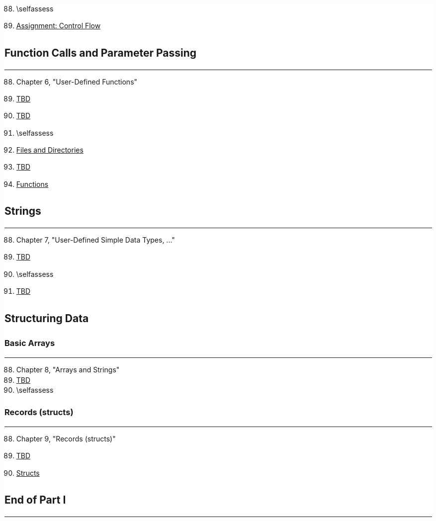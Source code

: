88. \selfassess

88. [ ](asst) [Assignment: Control Flow](doc:cflow_sqrt.mmd)

## Function Calls and Parameter Passing

---

88. [ ](reading) Chapter 6, "User-Defined Functions"
88. [ ](slides) [TBD](doc:functions)
88. [ ](slides) [TBD](doc:paramargs)
88. \selfassess
    
88. [ ](unix) [
      Files and Directories
      ](https://www.cs.odu.edu/~zeil/cs252/latest/Directory/outline/)

88. [ ](lab) [TBD](doc:supplyingInputsLab)

88. [ ](asst) [Functions](doc:funct_playlist.mmd)

## Strings

---

88. [ ](reading) Chapter 7, "User-Defined Simple Data Types, ..."
	
88. [ ](slides) [TBD](doc:strings)
88. \selfassess
88. [ ](lab) [TBD](doc:stringIOLab)

## Structuring Data

### Basic Arrays

---

88. [ ](reading) Chapter 8, "Arrays and Strings"
88. [ ](slides) [TBD](doc:basicarrays)
88. \selfassess

### Records (structs)

---

88. [ ](reading) Chapter 9, "Records (structs)"
88. [ ](slides) [TBD](doc:structs)
	
88. [ ](asst) [Structs](doc:struct_inventory.mmd)


## End of Part I

---
